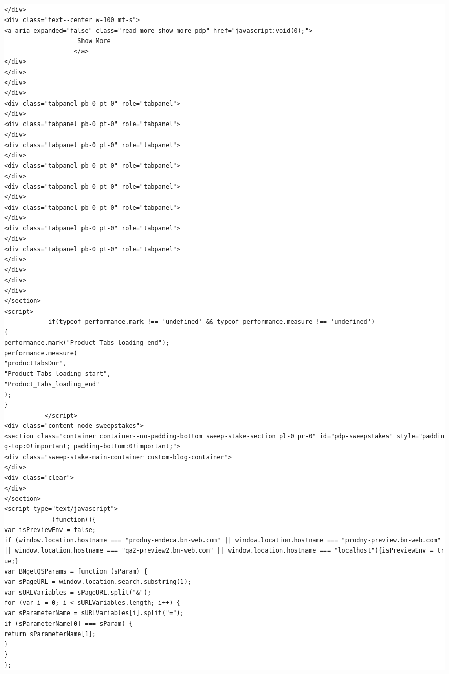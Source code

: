     </div>
    <div class="text--center w-100 mt-s">
    <a aria-expanded="false" class="read-more show-more-pdp" href="javascript:void(0);">
                        Show More
                       </a>
    </div>
    </div>
    </div>
    </div>
    <div class="tabpanel pb-0 pt-0" role="tabpanel">
    </div>
    <div class="tabpanel pb-0 pt-0" role="tabpanel">
    </div>
    <div class="tabpanel pb-0 pt-0" role="tabpanel">
    </div>
    <div class="tabpanel pb-0 pt-0" role="tabpanel">
    </div>
    <div class="tabpanel pb-0 pt-0" role="tabpanel">
    </div>
    <div class="tabpanel pb-0 pt-0" role="tabpanel">
    </div>
    <div class="tabpanel pb-0 pt-0" role="tabpanel">
    </div>
    <div class="tabpanel pb-0 pt-0" role="tabpanel">
    </div>
    </div>
    </div>
    </div>
    </section>
    <script>
                if(typeof performance.mark !== 'undefined' && typeof performance.measure !== 'undefined')
    {
    performance.mark("Product_Tabs_loading_end");
    performance.measure(
    "productTabsDur",
    "Product_Tabs_loading_start",
    "Product_Tabs_loading_end"
    );
    }
               </script>
    <div class="content-node sweepstakes">
    <section class="container container--no-padding-bottom sweep-stake-section pl-0 pr-0" id="pdp-sweepstakes" style="padding-top:0!important; padding-bottom:0!important;">
    <div class="sweep-stake-main-container custom-blog-container">
    </div>
    <div class="clear">
    </div>
    </section>
    <script type="text/javascript">
                 (function(){
    var isPreviewEnv = false;
    if (window.location.hostname === "prodny-endeca.bn-web.com" || window.location.hostname === "prodny-preview.bn-web.com" || window.location.hostname === "qa2-preview2.bn-web.com" || window.location.hostname === "localhost"){isPreviewEnv = true;}
    var BNgetQSParams = function (sParam) {
    var sPageURL = window.location.search.substring(1);
    var sURLVariables = sPageURL.split("&");
    for (var i = 0; i < sURLVariables.length; i++) {
    var sParameterName = sURLVariables[i].split("=");
    if (sParameterName[0] === sParam) {
    return sParameterName[1];
    }
    }
    };